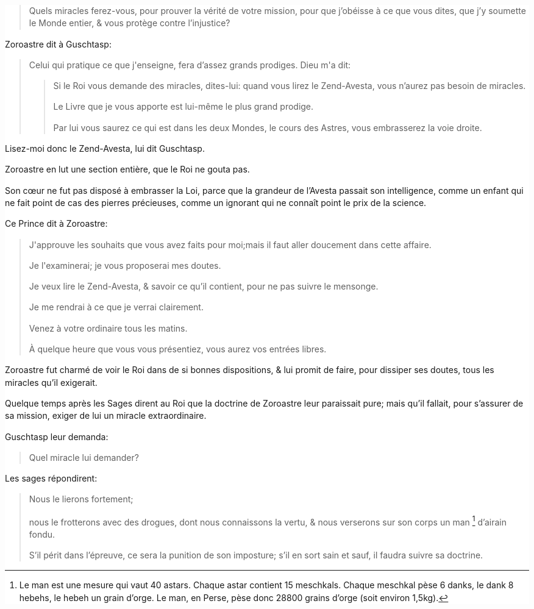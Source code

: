 > Quels miracles ferez-vous, pour prouver la vérité de votre mission, pour que j’obéisse à ce que vous dites, que j’y soumette le Monde entier, & vous protège contre l’injustice?

Zoroastre dit à Guschtasp:

> Celui qui pratique ce que j'enseigne, fera d’assez grands prodiges.
> Dieu m'a dit:
>
> > Si le Roi vous demande des miracles, dites-lui: quand vous lirez le Zend-Avesta, vous n’aurez pas besoin de miracles.
> >
> > Le Livre que je vous apporte est lui-même le plus grand prodige.
> >
> > Par lui vous saurez ce qui est dans les deux Mondes, le cours des Astres, vous embrasserez la voie droite.

Lisez-moi donc le Zend-Avesta, lui dit Guschtasp.

Zoroastre en lut une section entière, que le Roi ne gouta pas.

Son cœur ne fut pas disposé à embrasser la Loi, parce que la grandeur de l’Avesta passait son intelligence, comme un enfant qui ne fait point de cas des pierres précieuses, comme un ignorant qui ne connaît point le prix de la science.

Ce Prince dit à Zoroastre:

> J'approuve les souhaits que vous avez faits pour moi;mais il faut aller doucement dans cette affaire.
>
> Je l'examinerai; je vous proposerai mes doutes.
>
> Je veux lire le Zend-Avesta, & savoir ce qu’il contient, pour ne pas suivre le mensonge.
>
> Je me rendrai à ce que je verrai clairement.
>
> Venez à votre ordinaire tous les matins.
>
> À quelque heure que vous vous présentiez, vous aurez vos entrées libres.

Zoroastre fut charmé de voir le Roi dans de si bonnes dispositions, & lui promit de faire, pour dissiper ses doutes, tous les miracles qu’il exigerait.

Quelque temps après les Sages dirent au Roi que la doctrine de Zoroastre leur paraissait pure; mais qu’il fallait, pour s’assurer de sa mission, exiger de lui un miracle extraordinaire.

Guschtasp leur demanda:

> Quel miracle lui demander?

Les sages répondirent:

> Nous le lierons fortement;
>
> nous le frotterons avec des drogues, dont nous connaissons la vertu, & nous verserons sur son corps un man [^2] d’airain fondu.
>
> S’il périt dans l’épreuve, ce sera la punition de son imposture; s’il en sort sain et sauf, il faudra suivre sa doctrine.


[^1]: Cet épisode est tiré de la Vie de Zoroastre, traduit, de l'orignal Zend du Zend-Avesta, par Anquetil du Perron en 1760.
[^2]: Le man est une mesure qui vaut 40 astars. Chaque astar contient 15 meschkals. Chaque meschkal pèse 6 danks, le dank 8 hebehs, le hebeh un grain d’orge. Le man, en Perse, pèse donc 28800 grains d’orge (soit environ 1,5kg).